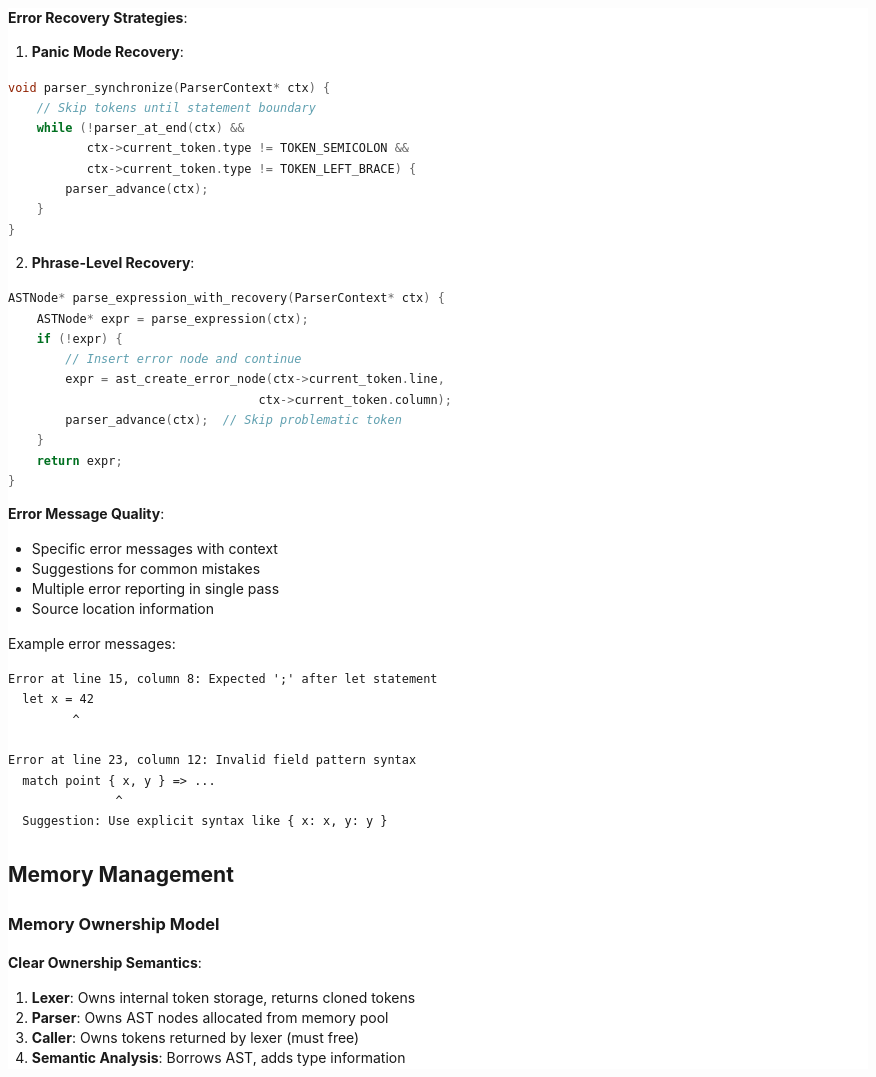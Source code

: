 **Error Recovery Strategies**:

1. **Panic Mode Recovery**:
```c
void parser_synchronize(ParserContext* ctx) {
    // Skip tokens until statement boundary
    while (!parser_at_end(ctx) && 
           ctx->current_token.type != TOKEN_SEMICOLON &&
           ctx->current_token.type != TOKEN_LEFT_BRACE) {
        parser_advance(ctx);
    }
}
```

2. **Phrase-Level Recovery**:
```c
ASTNode* parse_expression_with_recovery(ParserContext* ctx) {
    ASTNode* expr = parse_expression(ctx);
    if (!expr) {
        // Insert error node and continue
        expr = ast_create_error_node(ctx->current_token.line, 
                                   ctx->current_token.column);
        parser_advance(ctx);  // Skip problematic token
    }
    return expr;
}
```

**Error Message Quality**:
- Specific error messages with context
- Suggestions for common mistakes
- Multiple error reporting in single pass
- Source location information

Example error messages:
```
Error at line 15, column 8: Expected ';' after let statement
  let x = 42
         ^
  
Error at line 23, column 12: Invalid field pattern syntax
  match point { x, y } => ...
               ^
  Suggestion: Use explicit syntax like { x: x, y: y }
```

## Memory Management

### Memory Ownership Model

**Clear Ownership Semantics**:
1. **Lexer**: Owns internal token storage, returns cloned tokens
2. **Parser**: Owns AST nodes allocated from memory pool
3. **Caller**: Owns tokens returned by lexer (must free)
4. **Semantic Analysis**: Borrows AST, adds type information
